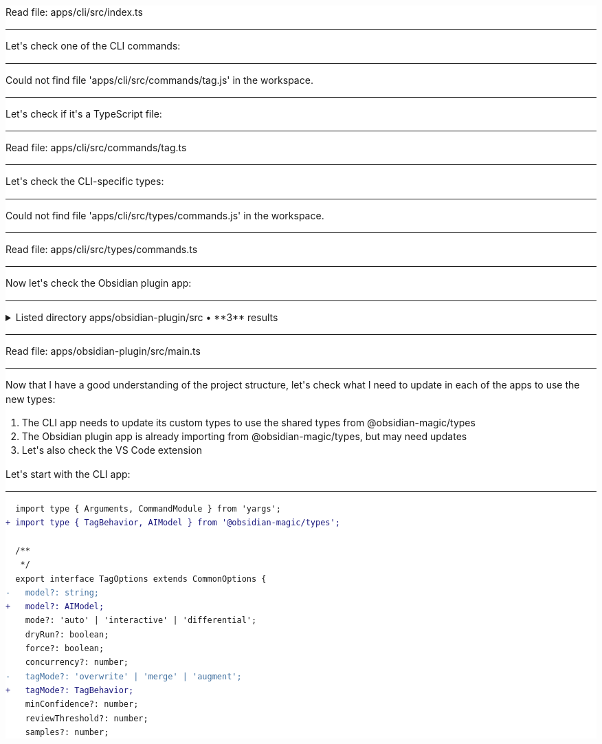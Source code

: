 Read file: apps/cli/src/index.ts

---

Let's check one of the CLI commands:

---

Could not find file 'apps/cli/src/commands/tag.js' in the workspace.

---

Let's check if it's a TypeScript file:

---

Read file: apps/cli/src/commands/tag.ts

---

Let's check the CLI-specific types:

---

Could not find file 'apps/cli/src/types/commands.js' in the workspace.

---

Read file: apps/cli/src/types/commands.ts

---

Now let's check the Obsidian plugin app:

---

<details><summary>Listed directory apps/obsidian-plugin/src • **3** results</summary></details>

---

Read file: apps/obsidian-plugin/src/main.ts

---

Now that I have a good understanding of the project structure, let's check what I need to update in each of the apps to use the new types:

1. The CLI app needs to update its custom types to use the shared types from @obsidian-magic/types
2. The Obsidian plugin app is already importing from @obsidian-magic/types, but may need updates 
3. Let's also check the VS Code extension

Let's start with the CLI app:

---

```diff
  import type { Arguments, CommandModule } from 'yargs';
+ import type { TagBehavior, AIModel } from '@obsidian-magic/types';
  
  /**
   */
  export interface TagOptions extends CommonOptions {
-   model?: string;
+   model?: AIModel;
    mode?: 'auto' | 'interactive' | 'differential';
    dryRun?: boolean;
    force?: boolean;
    concurrency?: number;
-   tagMode?: 'overwrite' | 'merge' | 'augment';
+   tagMode?: TagBehavior;
    minConfidence?: number;
    reviewThreshold?: number;
    samples?: number;
```
